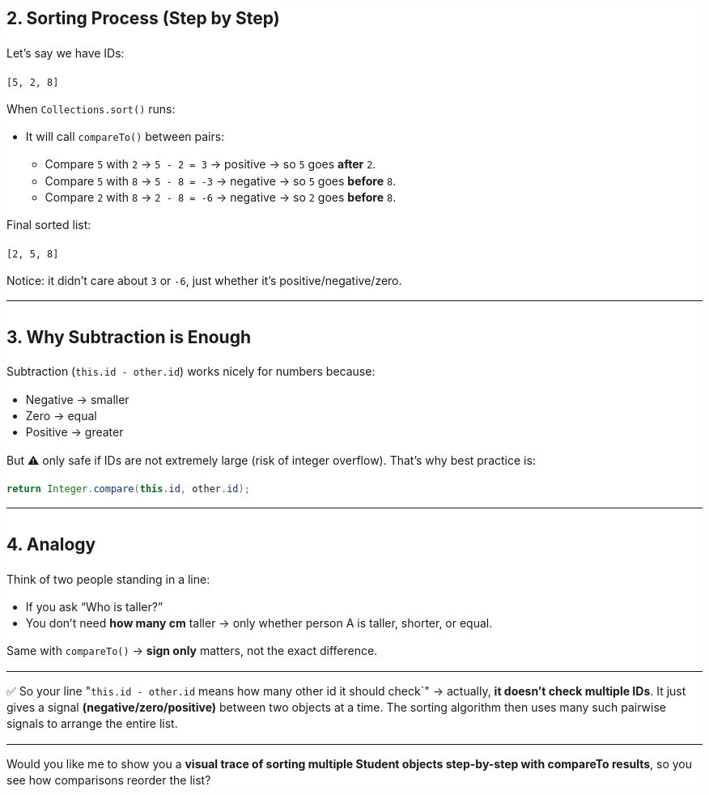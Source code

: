 
## 2. Sorting Process (Step by Step)

Let’s say we have IDs:

```
[5, 2, 8]
```

When `Collections.sort()` runs:

* It will call `compareTo()` between pairs:

  * Compare `5` with `2` → `5 - 2 = 3` → positive → so `5` goes **after** `2`.
  * Compare `5` with `8` → `5 - 8 = -3` → negative → so `5` goes **before** `8`.
  * Compare `2` with `8` → `2 - 8 = -6` → negative → so `2` goes **before** `8`.

Final sorted list:

```
[2, 5, 8]
```

Notice: it didn’t care about `3` or `-6`, just whether it’s positive/negative/zero.

---

## 3. Why Subtraction is Enough

Subtraction (`this.id - other.id`) works nicely for numbers because:

* Negative → smaller
* Zero → equal
* Positive → greater

But ⚠️ only safe if IDs are not extremely large (risk of integer overflow).
That’s why best practice is:

```java
return Integer.compare(this.id, other.id);
```

---

## 4. Analogy

Think of two people standing in a line:

* If you ask “Who is taller?”
* You don’t need **how many cm** taller → only whether person A is taller, shorter, or equal.

Same with `compareTo()` → **sign only** matters, not the exact difference.

---

✅ So your line "`this.id - other.id` means how many other id it should check\`" → actually, **it doesn’t check multiple IDs**.
It just gives a signal **(negative/zero/positive)** between two objects at a time.
The sorting algorithm then uses many such pairwise signals to arrange the entire list.

---

Would you like me to show you a **visual trace of sorting multiple Student objects step-by-step with compareTo results**, so you see how comparisons reorder the list?
